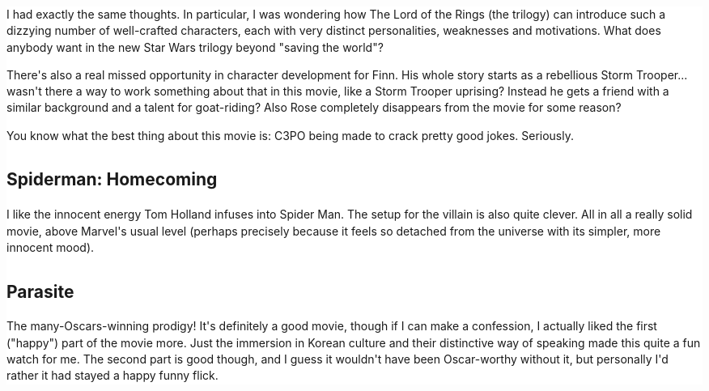 I had exactly the same thoughts. In particular, I was wondering how The Lord of
the Rings (the trilogy) can introduce such a dizzying number of well-crafted
characters, each with very distinct personalities, weaknesses and motivations.
What does anybody want in the new Star Wars trilogy beyond "saving the world"?

There's also a real missed opportunity in character development for Finn. His
whole story starts as a rebellious Storm Trooper... wasn't there a way to work
something about that in this movie, like a Storm Trooper uprising? Instead he
gets a friend with a similar background and a talent for goat-riding? Also Rose
completely disappears from the movie for some reason?

You know what the best thing about this movie is: C3PO being made to crack
pretty good jokes. Seriously.

[cinema-failure]: https://www.youtube.com/watch?v=5ECwhB21Pnk
[star-wars-analysis]: https://www.youtube.com/watch?v=BD5mLw0A8vI

## Spiderman: Homecoming

I like the innocent energy Tom Holland infuses into Spider Man. The setup for
the villain is also quite clever. All in all a really solid movie, above
Marvel's usual level (perhaps precisely because it feels so detached from the
universe with its simpler, more innocent mood).

## Parasite

The many-Oscars-winning prodigy! It's definitely a good movie, though if I can
make a confession, I actually liked the first ("happy") part of the movie more.
Just the immersion in Korean culture and their distinctive way of speaking made
this quite a fun watch for me. The second part is good though, and I guess it
wouldn't have been Oscar-worthy without it, but personally I'd rather it had
stayed a happy funny flick.


[One]: /every-anime/
[Two]: /more-anime/
[Three]: /even-more-anime/
[Four]: /reviews-4
[primtech]: https://www.youtube.com/watch?v=-cgQUrdBoaM
[Log Horizon]: /every-anime/#log-horizon
[Demon Slayer]: /reviews-4/#demon-slayer
[opening theme]: https://www.youtube.com/watch?v=JBqxVX_LXvk
[anime of the year]: https://youtu.be/OavIyTKL3L4?t=1456
[depardieu]: https://en.wikipedia.org/wiki/The_Count_of_Monte_Cristo_(1998_miniseries)
[Cyrano de Bergerac]: https://en.wikipedia.org/wiki/Cyrano_de_Bergerac_(1990_film)
[shinsekai-mal]: https://myanimelist.net/anime/13125/Shinsekai_yori
[mandalorian-theme]: https://www.youtube.com/watch?v=SiGd8k55mWk
[hdm-summary]: https://en.wikipedia.org/wiki/His_Dark_Materials
[Part 1]: /even-more-anime/#sword-art-online-season-3-part-1
[the rest of the plot]: https://en.wikipedia.org/wiki/List_of_Sword_Art_Online:_Alicization_episodes#Sword_Art_Online:_Alicization_%E2%80%93_War_of_Underworld_(2019%E2%80%9320)
[danmachi]: /more-anime/#is-it-wrong-to-try-to-pick-up-girls-in-a-dungeon
[the slime isekai]: /even-more-anime/#that-time-i-got-reincarnated-as-a-slime
[The Rising of the Shield Hero]: /reviews-4/the-rising-of-the-shield-hero
[Alain Chabat loves it]: https://www.youtube.com/watch?v=0AT44lgBHhI
[ambiance music]: https://www.youtube.com/playlist?list=OLAK5uy_n44Lz6fkAcYPNkmY1ycAArPkZR6xWI_Yg
[the insert songs]: https://www.youtube.com/watch?v=Y88LVU7MAe4&list=PLOWDZJe5wh3j2HkdsxNe7yDeZrow5XRsD